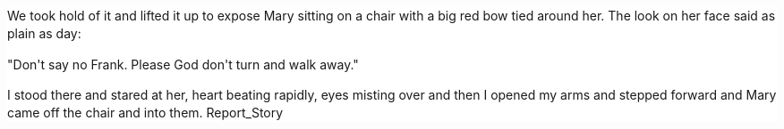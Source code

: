 We took hold of it and lifted it up to expose Mary sitting on a chair with a big red bow tied around her. The look on her face said as plain as day: 

"Don't say no Frank. Please God don't turn and walk away." 

I stood there and stared at her, heart beating rapidly, eyes misting over and then I opened my arms and stepped forward and Mary came off the chair and into them. Report_Story 
